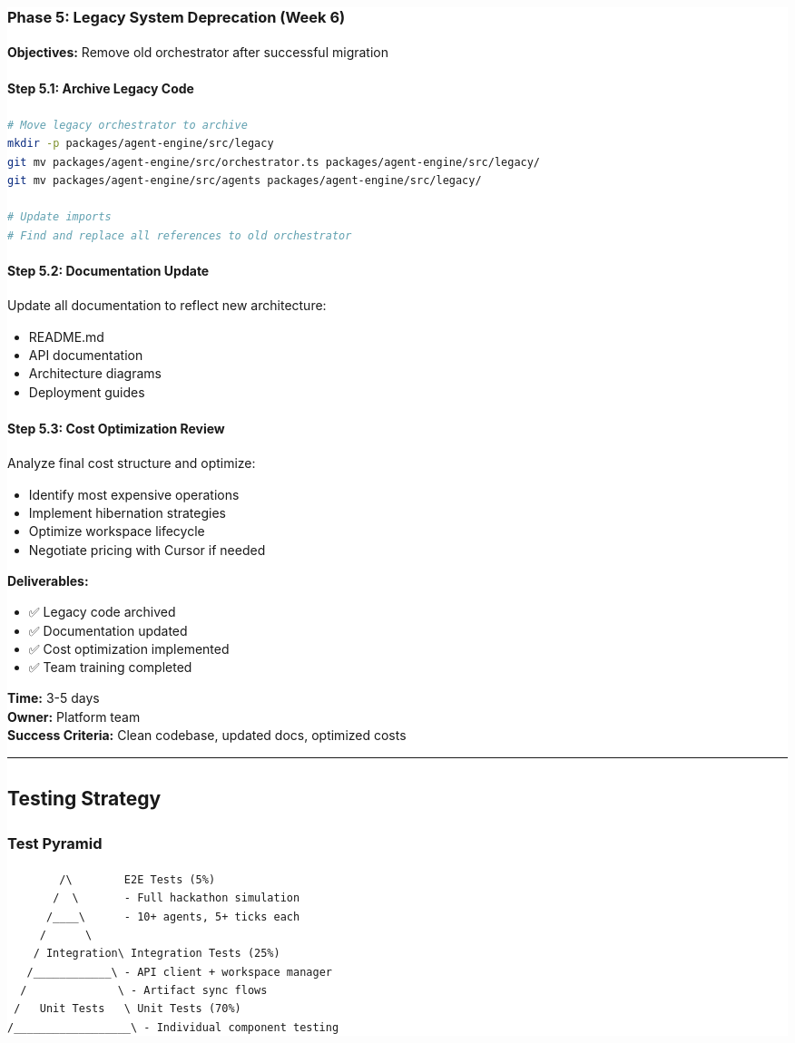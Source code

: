 
### Phase 5: Legacy System Deprecation (Week 6)

**Objectives:** Remove old orchestrator after successful migration

#### Step 5.1: Archive Legacy Code

```bash
# Move legacy orchestrator to archive
mkdir -p packages/agent-engine/src/legacy
git mv packages/agent-engine/src/orchestrator.ts packages/agent-engine/src/legacy/
git mv packages/agent-engine/src/agents packages/agent-engine/src/legacy/

# Update imports
# Find and replace all references to old orchestrator
```

#### Step 5.2: Documentation Update

Update all documentation to reflect new architecture:

- README.md
- API documentation
- Architecture diagrams
- Deployment guides

#### Step 5.3: Cost Optimization Review

Analyze final cost structure and optimize:

- Identify most expensive operations
- Implement hibernation strategies
- Optimize workspace lifecycle
- Negotiate pricing with Cursor if needed

**Deliverables:**

- ✅ Legacy code archived
- ✅ Documentation updated
- ✅ Cost optimization implemented
- ✅ Team training completed

**Time:** 3-5 days  
**Owner:** Platform team  
**Success Criteria:** Clean codebase, updated docs, optimized costs

---

## Testing Strategy

### Test Pyramid

```
        /\        E2E Tests (5%)
       /  \       - Full hackathon simulation
      /____\      - 10+ agents, 5+ ticks each
     /      \
    / Integration\ Integration Tests (25%)
   /____________\ - API client + workspace manager
  /              \ - Artifact sync flows
 /   Unit Tests   \ Unit Tests (70%)
/__________________\ - Individual component testing
```
